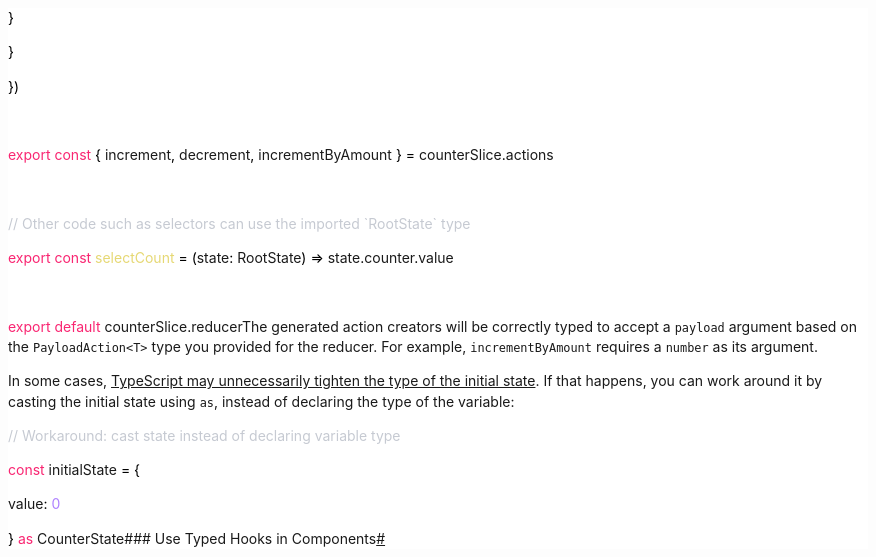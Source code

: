 <span class="token punctuation" style="color: #000000">}</span>

<span class="token punctuation" style="color: #000000">}</span>

<span class="token punctuation" style="color: #000000">}</span><span class="token punctuation" style="color: #000000">)</span>

<span style="display: inline-block"> </span>

<span class="token keyword" style="color: #f92672">export</span> <span class="token keyword" style="color: #f92672">const</span> <span class="token punctuation" style="color: #000000">{</span> increment<span class="token punctuation" style="color: #000000">,</span> decrement<span class="token punctuation" style="color: #000000">,</span> incrementByAmount <span class="token punctuation" style="color: #000000">}</span> <span class="token operator" style="color: #000000">=</span> counterSlice<span class="token punctuation" style="color: #000000">.</span><span class="token property-access">actions</span>

<span style="display: inline-block"> </span>

<span class="token comment" style="color: #c6cad2">// Other code such as selectors can use the imported \`RootState\` type</span>

<span class="token class-name keyword" style="color: #f92672">export</span> <span class="token keyword" style="color: #f92672">const</span> <span class="token function-variable function" style="color: #e6d874">selectCount</span> <span class="token operator" style="color: #000000">=</span> <span class="token punctuation" style="color: #000000">(</span>state<span class="token operator" style="color: #000000">:</span> <span class="token maybe-class-name">RootState</span><span class="token punctuation" style="color: #000000">)</span> <span class="token arrow operator" style="color: #000000">=&gt;</span> state<span class="token punctuation" style="color: #000000">.</span><span class="token property-access">counter</span><span class="token punctuation" style="color: #000000">.</span><span class="token property-access">value</span>

<span style="display: inline-block"> </span>

<span class="token keyword" style="color: #f92672">export</span> <span class="token keyword" style="color: #f92672">default</span> counterSlice<span class="token punctuation" style="color: #000000">.</span><span class="token property-access">reducer</span>The generated action creators will be correctly typed to accept a `payload` argument based on the `PayloadAction<T>` type you provided for the reducer. For example, `incrementByAmount` requires a `number` as its argument.

In some cases, [TypeScript may unnecessarily tighten the type of the initial state](../../github.com/reduxjs/redux-toolkit/pull/827.html). If that happens, you can work around it by casting the initial state using `as`, instead of declaring the type of the variable:

<span class="token comment" style="color: #c6cad2">// Workaround: cast state instead of declaring variable type</span>

<span class="token keyword" style="color: #f92672">const</span> initialState <span class="token operator" style="color: #000000">=</span> <span class="token punctuation" style="color: #000000">{</span>

value<span class="token operator" style="color: #000000">:</span> <span class="token number" style="color: #ae81ff">0</span>

<span class="token punctuation" style="color: #000000">}</span> <span class="token keyword" style="color: #f92672">as</span> <span class="token maybe-class-name">CounterState</span>\#\#\# <span id="use-typed-hooks-in-components" class="anchor enhancedAnchor_2LWZ"></span>Use Typed Hooks in Components<a href="#use-typed-hooks-in-components" class="hash-link" title="Direct link to heading">#</a>

